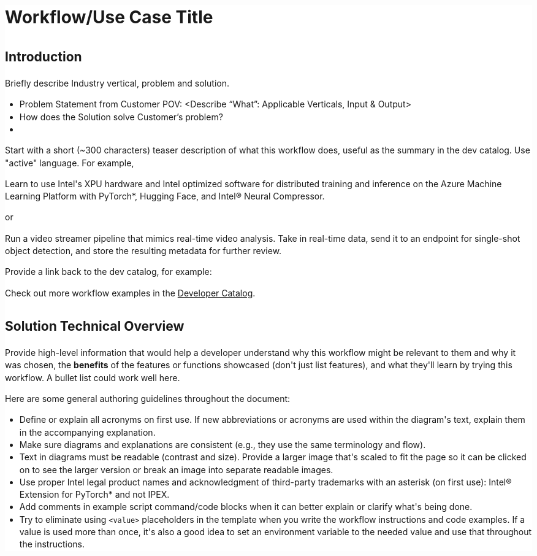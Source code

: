 # Workflow/Use Case Title

## Introduction

Briefly describe Industry vertical, problem and solution.
 -  Problem Statement from Customer POV: <Describe “What”: Applicable Verticals, Input & Output> 
 -  How does the Solution solve Customer’s problem?  
 -  
Start with a short (~300 characters) teaser description of what this workflow
does, useful as the summary in the dev catalog. Use "active" language. For
example,

Learn to use Intel's XPU hardware and Intel optimized software for
distributed training and inference on the Azure Machine Learning Platform
with PyTorch\*, Hugging Face, and Intel® Neural Compressor.

or

Run a video streamer pipeline that mimics real-time video analysis. Take in
real-time data, send it to an endpoint for single-shot object detection, and
store the resulting metadata for further review.

Provide a link back to the dev catalog, for example:

Check out more workflow examples in the [Developer Catalog](https://developer.intel.com/aireferenceimplementations).

## Solution Technical Overview
Provide high-level information that would help a developer understand why this
workflow might be relevant to them and why it was chosen, the **benefits** of the features or
functions showcased (don't just list features), and what they'll learn by trying
this workflow. A bullet list could work well here.

Here are some general authoring guidelines throughout the document:
- Define or explain all acronyms on first use.  If new abbreviations or acronyms
  are used within the diagram's text, explain them in the accompanying
  explanation.
- Make sure diagrams and explanations are consistent (e.g., they use the same
  terminology and flow).
- Text in diagrams must be readable (contrast and size). Provide a larger image
  that's scaled to fit the page so it can be clicked on to see the larger
  version or break an image into separate readable images.
- Use proper Intel legal product names and acknowledgment of third-party
  trademarks with an asterisk (on first use): Intel® Extension for PyTorch\*
  and not IPEX.
- Add comments in example script command/code blocks when it can better explain
  or clarify what's being done.
- Try to eliminate using ``<value>`` placeholders in the template when you write
  the workflow instructions and code examples.  If a value is used more than
  once, it's also a good idea to set an environment variable to the needed value
  and use that throughout the instructions.

